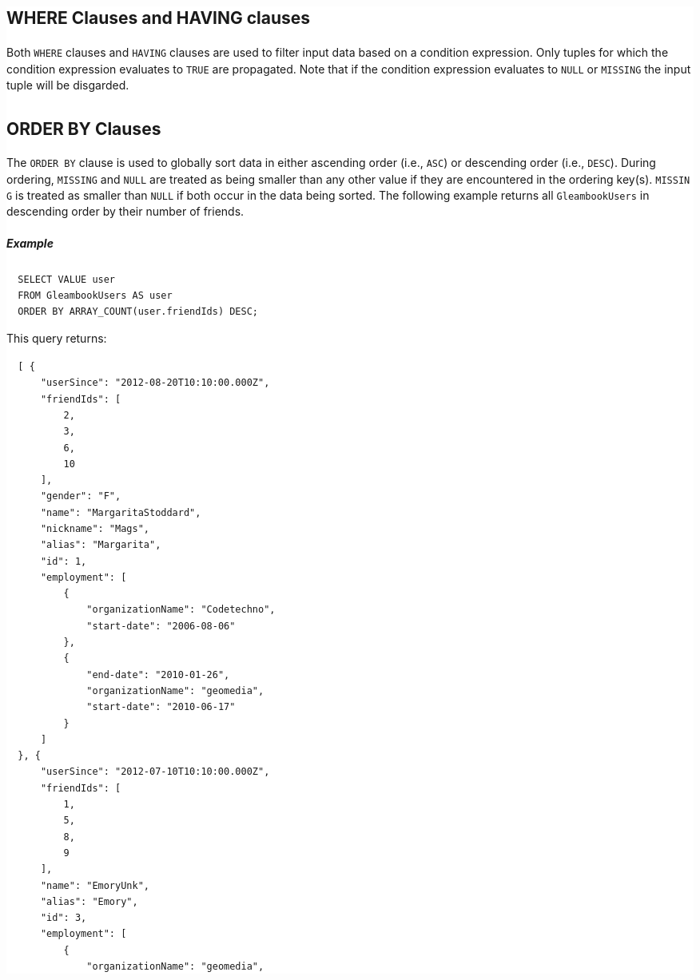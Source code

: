 ## <a id="Where_having_clauses">WHERE Clauses and HAVING clauses</a>
Both `WHERE` clauses and `HAVING` clauses are used to filter input data based on a condition expression.
Only tuples for which the condition expression evaluates to `TRUE` are propagated.
Note that if the condition expression evaluates to `NULL` or `MISSING` the input tuple will be disgarded.

## <a id="Order_By_clauses">ORDER BY Clauses</a>
The `ORDER BY` clause is used to globally sort data in either ascending order (i.e., `ASC`) or descending order (i.e., `DESC`).
During ordering, `MISSING` and `NULL` are treated as being smaller than any other value if they are encountered
in the ordering key(s). `MISSING` is treated as smaller than `NULL` if both occur in the data being sorted.
The following example returns all `GleambookUsers` in descending order by their number of friends.

##### Example

      SELECT VALUE user
      FROM GleambookUsers AS user
      ORDER BY ARRAY_COUNT(user.friendIds) DESC;

This query returns:

      [ {
          "userSince": "2012-08-20T10:10:00.000Z",
          "friendIds": [
              2,
              3,
              6,
              10
          ],
          "gender": "F",
          "name": "MargaritaStoddard",
          "nickname": "Mags",
          "alias": "Margarita",
          "id": 1,
          "employment": [
              {
                  "organizationName": "Codetechno",
                  "start-date": "2006-08-06"
              },
              {
                  "end-date": "2010-01-26",
                  "organizationName": "geomedia",
                  "start-date": "2010-06-17"
              }
          ]
      }, {
          "userSince": "2012-07-10T10:10:00.000Z",
          "friendIds": [
              1,
              5,
              8,
              9
          ],
          "name": "EmoryUnk",
          "alias": "Emory",
          "id": 3,
          "employment": [
              {
                  "organizationName": "geomedia",